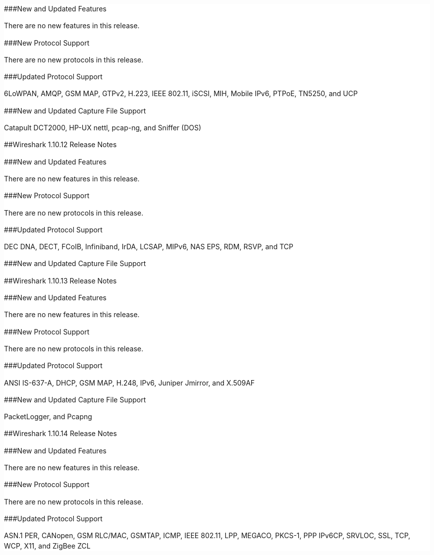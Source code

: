 ###New and Updated Features

There are no new features in this release.

###New Protocol Support

There are no new protocols in this release.

###Updated Protocol Support

6LoWPAN, AMQP, GSM MAP, GTPv2, H.223, IEEE 802.11, iSCSI, MIH, Mobile IPv6, PTPoE, TN5250, and UCP

###New and Updated Capture File Support

Catapult DCT2000, HP-UX nettl, pcap-ng, and Sniffer (DOS)

##Wireshark 1.10.12 Release Notes

###New and Updated Features

There are no new features in this release.

###New Protocol Support

There are no new protocols in this release.

###Updated Protocol Support

DEC DNA, DECT, FCoIB, Infiniband, IrDA, LCSAP, MIPv6, NAS EPS, RDM, RSVP, and TCP

###New and Updated Capture File Support

##Wireshark 1.10.13 Release Notes

###New and Updated Features

There are no new features in this release.

###New Protocol Support

There are no new protocols in this release.

###Updated Protocol Support

ANSI IS-637-A, DHCP, GSM MAP, H.248, IPv6, Juniper Jmirror, and X.509AF

###New and Updated Capture File Support

PacketLogger, and Pcapng

##Wireshark 1.10.14 Release Notes

###New and Updated Features

There are no new features in this release.

###New Protocol Support

There are no new protocols in this release.

###Updated Protocol Support

ASN.1 PER, CANopen, GSM RLC/MAC, GSMTAP, ICMP, IEEE 802.11, LPP, MEGACO, PKCS-1, PPP IPv6CP, SRVLOC, SSL, TCP, WCP, X11, and ZigBee ZCL
